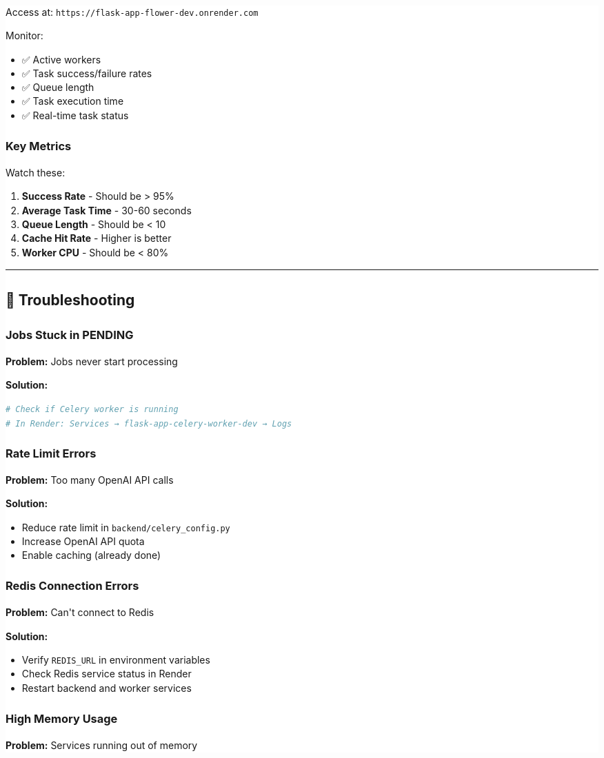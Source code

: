 Access at: `https://flask-app-flower-dev.onrender.com`

Monitor:
- ✅ Active workers
- ✅ Task success/failure rates
- ✅ Queue length
- ✅ Task execution time
- ✅ Real-time task status

### Key Metrics

Watch these:
1. **Success Rate** - Should be > 95%
2. **Average Task Time** - 30-60 seconds
3. **Queue Length** - Should be < 10
4. **Cache Hit Rate** - Higher is better
5. **Worker CPU** - Should be < 80%

---

## 🐛 Troubleshooting

### Jobs Stuck in PENDING

**Problem:** Jobs never start processing

**Solution:**
```bash
# Check if Celery worker is running
# In Render: Services → flask-app-celery-worker-dev → Logs
```

### Rate Limit Errors

**Problem:** Too many OpenAI API calls

**Solution:**
- Reduce rate limit in `backend/celery_config.py`
- Increase OpenAI API quota
- Enable caching (already done)

### Redis Connection Errors

**Problem:** Can't connect to Redis

**Solution:**
- Verify `REDIS_URL` in environment variables
- Check Redis service status in Render
- Restart backend and worker services

### High Memory Usage

**Problem:** Services running out of memory
